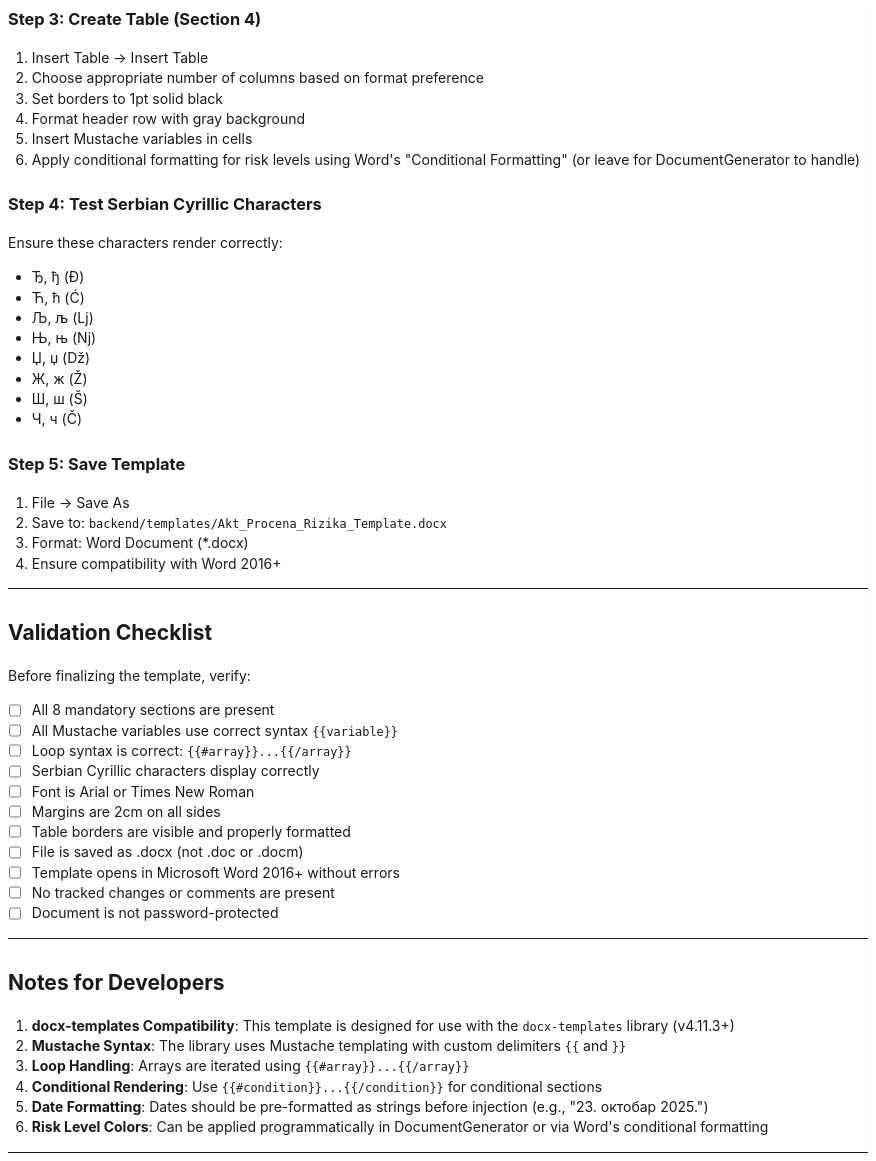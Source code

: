 ### Step 3: Create Table (Section 4)
1. Insert Table → Insert Table
2. Choose appropriate number of columns based on format preference
3. Set borders to 1pt solid black
4. Format header row with gray background
5. Insert Mustache variables in cells
6. Apply conditional formatting for risk levels using Word's "Conditional Formatting" (or leave for DocumentGenerator to handle)

### Step 4: Test Serbian Cyrillic Characters
Ensure these characters render correctly:
- Ђ, ђ (Đ)
- Ћ, ћ (Ć)
- Љ, љ (Lj)
- Њ, њ (Nj)
- Џ, џ (Dž)
- Ж, ж (Ž)
- Ш, ш (Š)
- Ч, ч (Č)

### Step 5: Save Template
1. File → Save As
2. Save to: `backend/templates/Akt_Procena_Rizika_Template.docx`
3. Format: Word Document (*.docx)
4. Ensure compatibility with Word 2016+

---

## Validation Checklist

Before finalizing the template, verify:

- [ ] All 8 mandatory sections are present
- [ ] All Mustache variables use correct syntax `{{variable}}`
- [ ] Loop syntax is correct: `{{#array}}...{{/array}}`
- [ ] Serbian Cyrillic characters display correctly
- [ ] Font is Arial or Times New Roman
- [ ] Margins are 2cm on all sides
- [ ] Table borders are visible and properly formatted
- [ ] File is saved as .docx (not .doc or .docm)
- [ ] Template opens in Microsoft Word 2016+ without errors
- [ ] No tracked changes or comments are present
- [ ] Document is not password-protected

---

## Notes for Developers

1. **docx-templates Compatibility**: This template is designed for use with the `docx-templates` library (v4.11.3+)
2. **Mustache Syntax**: The library uses Mustache templating with custom delimiters `{{` and `}}`
3. **Loop Handling**: Arrays are iterated using `{{#array}}...{{/array}}`
4. **Conditional Rendering**: Use `{{#condition}}...{{/condition}}` for conditional sections
5. **Date Formatting**: Dates should be pre-formatted as strings before injection (e.g., "23. октобар 2025.")
6. **Risk Level Colors**: Can be applied programmatically in DocumentGenerator or via Word's conditional formatting

---